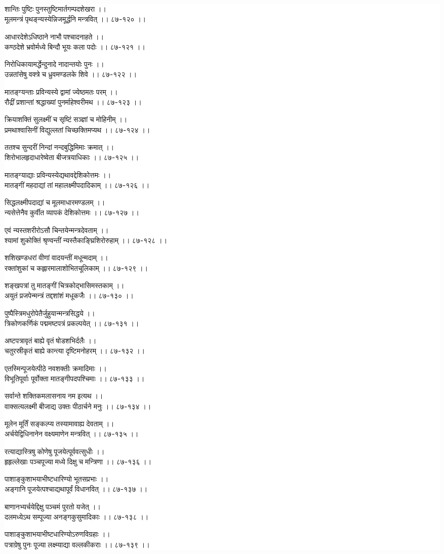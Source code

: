 शान्तिः पुष्टिः पुनस्तुष्टिमार्तगम्पदशेखरा ।।  
मूलमन्त्रं पृथङ्न्यस्येन्निजमूर्द्धनि मन्त्रवित् ।। ८७-१२० ।।  
  
आधारदेशेऽधिष्ठाने नाभौ पश्चादनाहते ।।  
कण्ठदेशे भ्रवोर्मध्ये बिन्दौ भूयः कला पदोः ।। ८७-१२१ ।।  
  
निरोधिकायामर्द्धेन्दुनादे नादान्तयोः पुनः ।।  
उन्नतांसेषु वक्त्रे च ध्रुवमण्डलके शिवे ।। ८७-१२२ ।।  
  
मातङ्ग्यन्ताः प्रविन्यस्ये द्वामां ज्येष्ठमतः परम् ।।  
रौद्रीं प्रशान्तां श्रद्धाख्यां पुनर्माहेश्वरीमथ ।। ८७-१२३ ।।  
  
क्रियाशक्तिं सुलक्ष्मीं च सृष्टिं सञ्ज्ञां च मोहिनीम् ।।  
प्रमथाश्वासिनीं विद्युल्लतां चिच्छक्तिमप्यथ ।। ८७-१२४ ।।  
  
ततश्च सुन्दरीं निन्दां नन्दबुद्धिमिमाः क्रमात् ।।  
शिरोभालहृदाधारेष्वेता बीजत्रयाधिकाः ।। ८७-१२५ ।।  
  
मातङ्ग्याद्याः प्रविन्यस्येद्यथावद्देशिकोत्तमः ।।  
मातङ्गीं महदाद्यां तां महालक्ष्मीपदादिकाम् ।। ८७-१२६ ।।  
  
सिद्धलक्ष्मीपदाद्यां च मूलमाधारमण्डलम् ।।  
न्यसेत्तेनैव कुर्वीत व्यापकं देशिकोत्तमः ।। ८७-१२७ ।।  
  
एवं न्यस्तशरीरोऽसौ चिन्तयेन्मन्त्रदेवताम् ।।  
श्यामां शुकोक्तिं श्रृण्वन्तीं न्यस्तैकाङ्घ्रिशिरोरुहाम् ।। ८७-१२८ ।।  
  
शशिखण्डधरां वीणां वादयन्तीं मधून्मदाम् ।।  
रक्तांशुकां च कह्लारमालाशोभितचूलिकाम् ।। ८७-१२९ ।।  
  
शङ्खपत्रां तु मातङ्गीं चित्रकोद्भासिमस्तकाम् ।।  
अयुतं प्रजपेन्मन्त्रं तद्दशांशं मधूकजैः ।। ८७-१३० ।।  
  
पुष्पैस्त्रिमधुरोपेतैर्जुहुयान्मन्त्रसिद्धये ।।  
त्रिकोणकर्णिकं पद्ममष्टपत्रं प्रकल्पयेत् ।। ८७-१३१ ।।  
  
अष्टपत्रावृतं बाह्ये वृतं षोडशभिर्दलैः ।।  
चतुरस्रीकृतं बाह्ये कान्त्या दृष्टिमनोहरम् ।। ८७-१३२ ।।  
  
एतस्मिन्पूजयेत्पीठे नवशक्तीः क्रमादिमाः ।।  
विभूतिपूर्वाः पूर्वोक्ता मातङ्गीपदपश्चिमाः ।। ८७-१३३ ।।  
  
सर्वान्ते शक्तिकमलासनाय नम इत्यथ ।।  
वाक्सत्यलक्ष्मी बीजाद्य उक्तः पीठार्चने मनुः ।। ८७-१३४ ।।  
  
मूलेन मूर्तिं सङ्कल्प्य तस्यामावाह्य देवताम् ।।  
अर्चयेद्विधिनानेन वक्ष्यमाणेन मन्त्रवित् ।। ८७-१३५ ।।  
  
रत्याद्यास्त्रिषु कोणेषु पूजयेत्पूर्ववत्सुधीः ।।  
हृहृल्लेखाः पञ्चपूज्या मध्ये दिक्षु च मन्त्रिणा ।। ८७-१३६ ।।  
  
पाशाङ्कुशाभयाभीष्टधारिण्यो भूतसप्रभाः ।।  
अङ्गानि पूजयेत्पश्चाद्यथापूर्वं विधानवित् ।। ८७-१३७ ।।  
  
बाणानभ्यर्चयेद्दिक्षु पञ्चमं पुरतो यजेत् ।।  
दलमध्येऽथ सम्पूज्या अनङ्गकुसुमादिकाः ।। ८७-१३८ ।।  
  
पाशाङ्कुशाभयाभीष्टधारिण्योऽरुणविग्रहाः ।।  
पत्राग्रेषु पुनः पूज्या लक्ष्म्याद्या वल्लकीकराः ।। ८७-१३९ ।।  
  